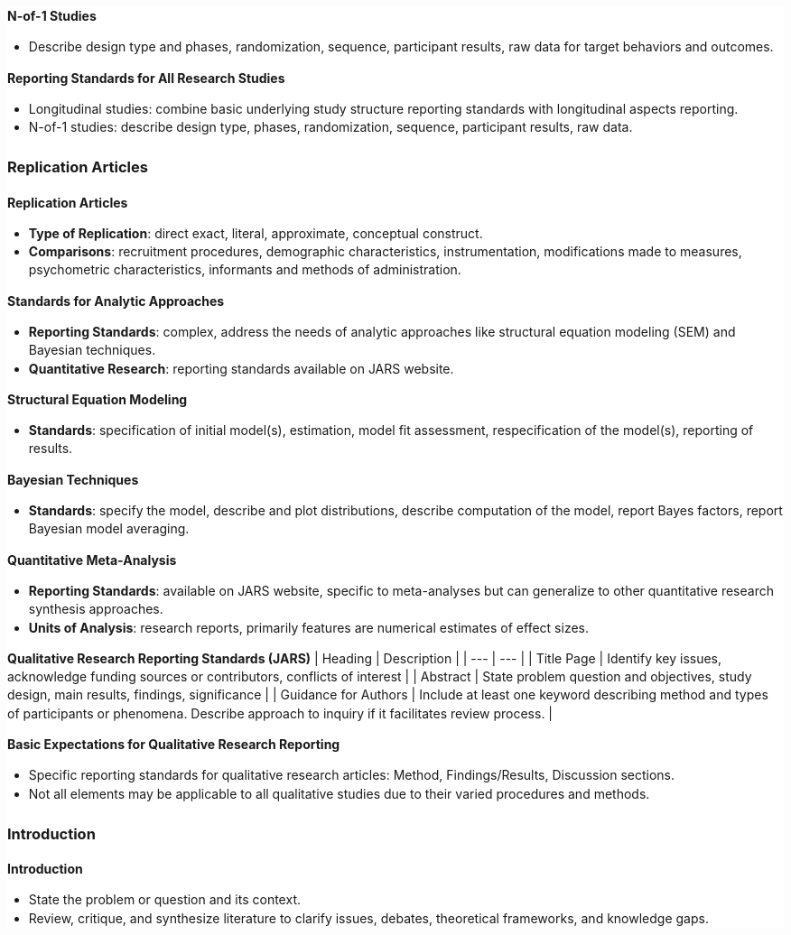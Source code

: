 **N-of-1 Studies**
- Describe design type and phases, randomization, sequence, participant results, raw data for target behaviors and outcomes.

**Reporting Standards for All Research Studies**
- Longitudinal studies: combine basic underlying study structure reporting standards with longitudinal aspects reporting.
- N-of-1 studies: describe design type, phases, randomization, sequence, participant results, raw data.

### Replication Articles

**Replication Articles**
* **Type of Replication**: direct exact, literal, approximate, conceptual construct.
* **Comparisons**: recruitment procedures, demographic characteristics, instrumentation, modifications made to measures, psychometric characteristics, informants and methods of administration.

**Standards for Analytic Approaches**
* **Reporting Standards**: complex, address the needs of analytic approaches like structural equation modeling (SEM) and Bayesian techniques.
* **Quantitative Research**: reporting standards available on JARS website.

**Structural Equation Modeling**
* **Standards**: specification of initial model(s), estimation, model fit assessment, respecification of the model(s), reporting of results.

**Bayesian Techniques**
* **Standards**: specify the model, describe and plot distributions, describe computation of the model, report Bayes factors, report Bayesian model averaging.

**Quantitative Meta-Analysis**
* **Reporting Standards**: available on JARS website, specific to meta-analyses but can generalize to other quantitative research synthesis approaches.
* **Units of Analysis**: research reports, primarily features are numerical estimates of effect sizes.

**Qualitative Research Reporting Standards (JARS)**
| Heading | Description |
| --- | --- |
| Title Page | Identify key issues, acknowledge funding sources or contributors, conflicts of interest |
| Abstract | State problem question and objectives, study design, main results, findings, significance |
| Guidance for Authors | Include at least one keyword describing method and types of participants or phenomena. Describe approach to inquiry if it facilitates review process. |

**Basic Expectations for Qualitative Research Reporting**
* Specific reporting standards for qualitative research articles: Method, Findings/Results, Discussion sections.
* Not all elements may be applicable to all qualitative studies due to their varied procedures and methods.

### Introduction

**Introduction**
- State the problem or question and its context.
- Review, critique, and synthesize literature to clarify issues, debates, theoretical frameworks, and knowledge gaps.
